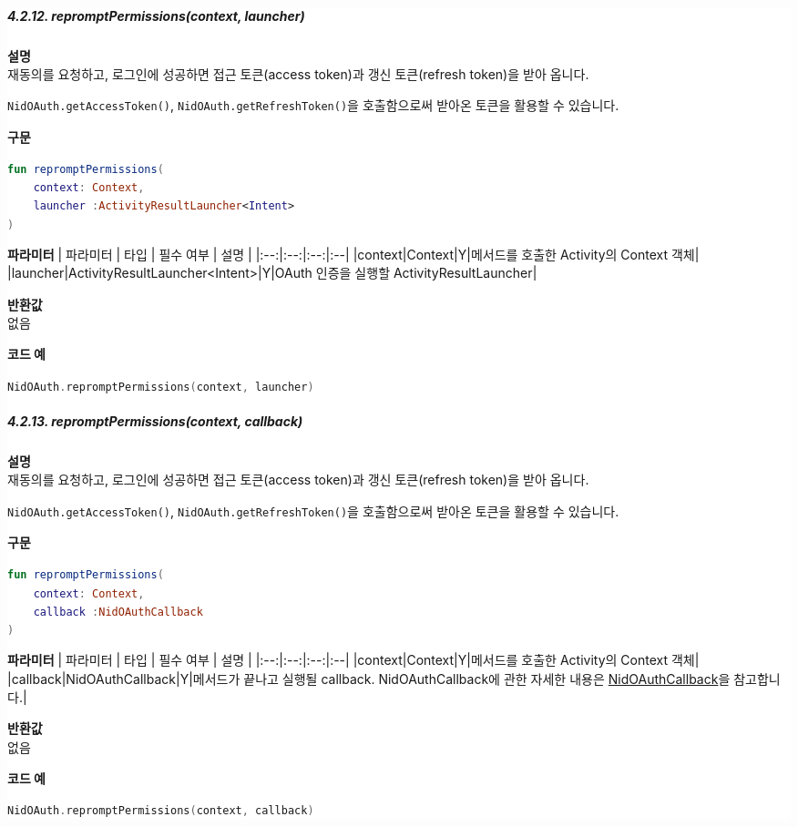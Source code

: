 ##### 4.2.12. repromptPermissions(context, launcher)
 
 **설명** <br/>
재동의를 요청하고, 로그인에 성공하면 접근 토큰(access token)과 갱신 토큰(refresh token)을 받아 옵니다.

`NidOAuth.getAccessToken()`, `NidOAuth.getRefreshToken()`을 호출함으로써 받아온 토큰을 활용할 수 있습니다.

**구문**
```kt
fun repromptPermissions(
    context: Context, 
    launcher :ActivityResultLauncher<Intent>
)
```

**파라미터**
| 파라미터 | 타입 | 필수 여부 | 설명 |
|:--:|:--:|:--:|:--|
|context|Context|Y|메서드를 호출한 Activity의 Context 객체|
|launcher|ActivityResultLauncher&#60;Intent&#62;|Y|OAuth 인증을 실행할 ActivityResultLauncher|

**반환값** <br/>
없음

**코드 예**
```kt
NidOAuth.repromptPermissions(context, launcher)
```

##### 4.2.13. repromptPermissions(context, callback)
 
 **설명** <br/>
재동의를 요청하고, 로그인에 성공하면 접근 토큰(access token)과 갱신 토큰(refresh token)을 받아 옵니다.

`NidOAuth.getAccessToken()`, `NidOAuth.getRefreshToken()`을 호출함으로써 받아온 토큰을 활용할 수 있습니다.

**구문**
```kt
fun repromptPermissions(
    context: Context, 
    callback :NidOAuthCallback
)
```

**파라미터**
| 파라미터 | 타입 | 필수 여부 | 설명 |
|:--:|:--:|:--:|:--|
|context|Context|Y|메서드를 호출한 Activity의 Context 객체|
|callback|NidOAuthCallback|Y|메서드가 끝나고 실행될 callback. NidOAuthCallback에 관한 자세한 내용은 [NidOAuthCallback](#44-nidoauthcallback)을 참고합니다.|

**반환값** <br/>
없음

**코드 예**
```kt
NidOAuth.repromptPermissions(context, callback)
```

